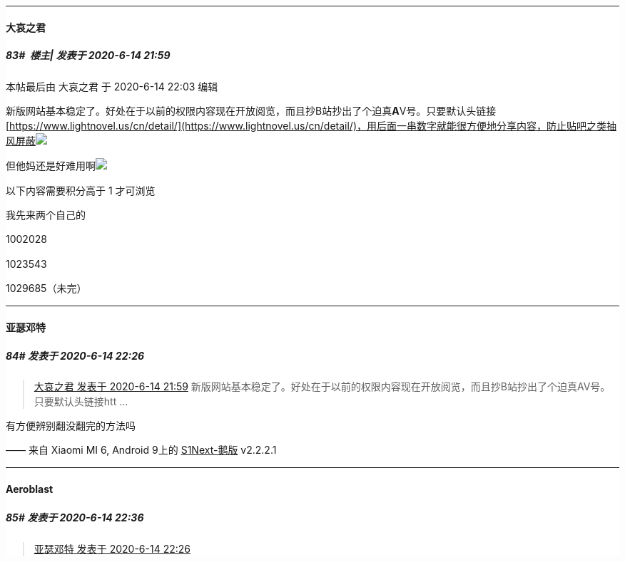 





*****

####  大哀之君  
##### 83#         楼主| 发表于 2020-6-14 21:59



 本帖最后由 大哀之君 于 2020-6-14 22:03 编辑 

新版网站基本稳定了。好处在于以前的权限内容现在开放阅览，而且抄B站抄出了个迫真<strong>A</strong>V号。只要默认头链接[https://www.lightnovel.us/cn/detail/](https://www.lightnovel.us/cn/detail/)，用后面一串数字就能很方便地分享内容，防止贴吧之类抽风屏蔽<img src="https://static.saraba1st.com/image/smiley/face2017/213.gif" referrerpolicy="no-referrer">

但他妈还是好难用啊<img src="https://static.saraba1st.com/image/smiley/face2017/134.png" referrerpolicy="no-referrer">

以下内容需要积分高于 1 才可浏览

我先来两个自己的

1002028

1023543

1029685（未完）









*****

####  亚瑟邓特  
##### 84#       发表于 2020-6-14 22:26



<blockquote><a href="httphttps://bbs.saraba1st.com/2b/forum.php?mod=redirect&amp;goto=findpost&amp;pid=47805685&amp;ptid=1940957" target="_blank">大哀之君 发表于 2020-6-14 21:59</a>
新版网站基本稳定了。好处在于以前的权限内容现在开放阅览，而且抄B站抄出了个迫真AV号。只要默认头链接htt ...</blockquote>
有方便辨别翻没翻完的方法吗

—— 来自 Xiaomi MI 6, Android 9上的 [S1Next-鹅版](https://github.com/ykrank/S1-Next/releases) v2.2.2.1







*****

####  Aeroblast  
##### 85#       发表于 2020-6-14 22:36



<blockquote><a href="httphttps://bbs.saraba1st.com/2b/forum.php?mod=redirect&amp;goto=findpost&amp;pid=47806048&amp;ptid=1940957" target="_blank">亚瑟邓特 发表于 2020-6-14 22:26</a>

